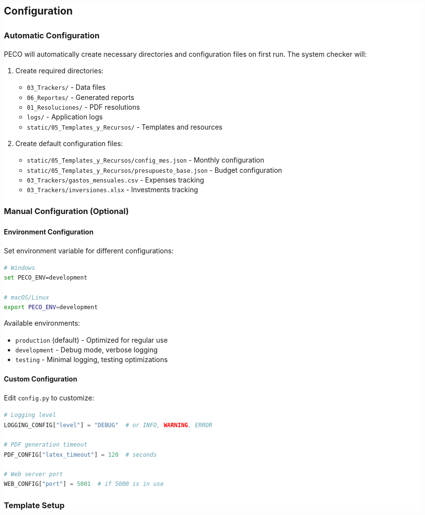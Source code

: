 ## Configuration

### Automatic Configuration

PECO will automatically create necessary directories and configuration files on first run. The system checker will:

1. Create required directories:
   - `03_Trackers/` - Data files
   - `06_Reportes/` - Generated reports
   - `01_Resoluciones/` - PDF resolutions
   - `logs/` - Application logs
   - `static/05_Templates_y_Recursos/` - Templates and resources

2. Create default configuration files:
   - `static/05_Templates_y_Recursos/config_mes.json` - Monthly configuration
   - `static/05_Templates_y_Recursos/presupuesto_base.json` - Budget configuration
   - `03_Trackers/gastos_mensuales.csv` - Expenses tracking
   - `03_Trackers/inversiones.xlsx` - Investments tracking

### Manual Configuration (Optional)

#### Environment Configuration
Set environment variable for different configurations:

```bash
# Windows
set PECO_ENV=development

# macOS/Linux
export PECO_ENV=development
```

Available environments:
- `production` (default) - Optimized for regular use
- `development` - Debug mode, verbose logging
- `testing` - Minimal logging, testing optimizations

#### Custom Configuration
Edit `config.py` to customize:

```python
# Logging level
LOGGING_CONFIG["level"] = "DEBUG"  # or INFO, WARNING, ERROR

# PDF generation timeout
PDF_CONFIG["latex_timeout"] = 120  # seconds

# Web server port
WEB_CONFIG["port"] = 5001  # if 5000 is in use
```

### Template Setup
